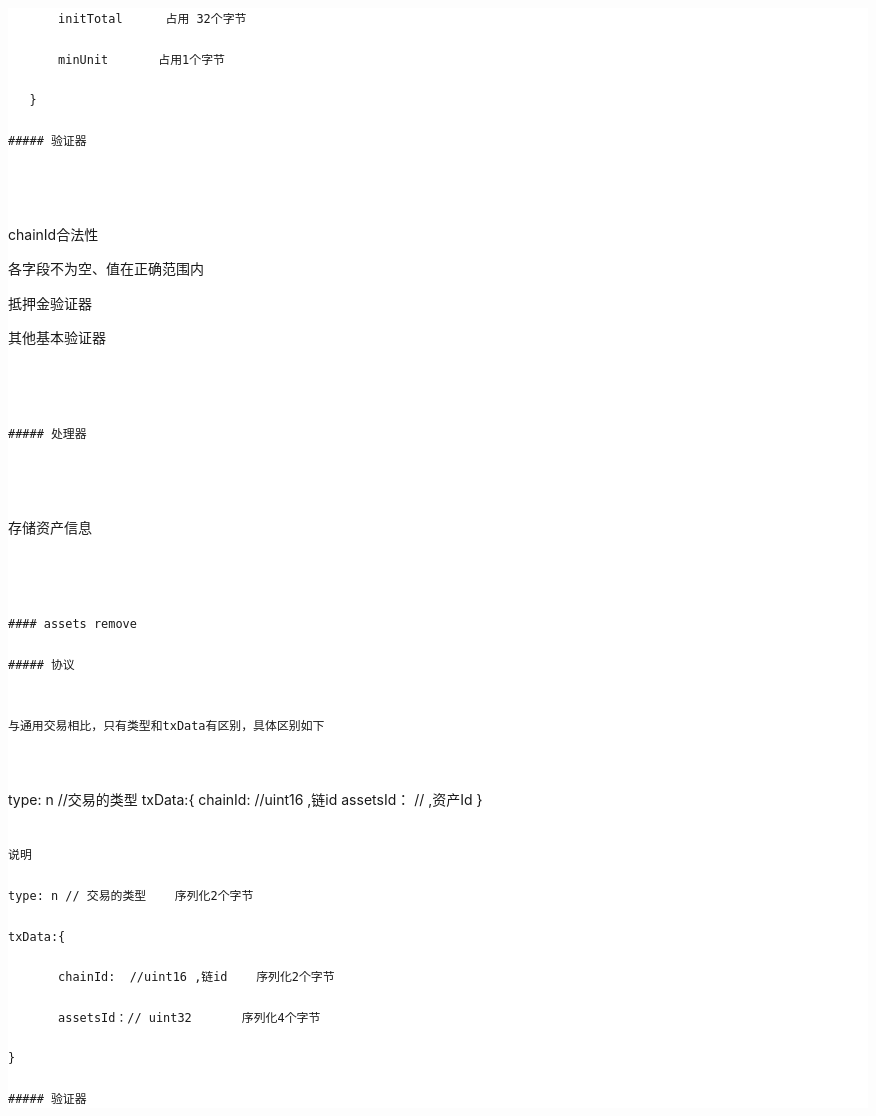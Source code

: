 ```
​		initTotal      占用 32个字节

​		minUnit       占用1个字节

​	}

##### 验证器




```
  chainId合法性

  各字段不为空、值在正确范围内

  抵押金验证器

  其他基本验证器

```



##### 处理器




```
存储资产信息
```



#### assets remove

##### 协议


与通用交易相比，只有类型和txData有区别，具体区别如下

 

```
  type: n //交易的类型
  txData:{
      chainId:  //uint16 ,链id
      assetsId：   // ,资产Id
  }

```

说明

type: n // 交易的类型    序列化2个字节

txData:{

​	  	chainId:  //uint16 ,链id    序列化2个字节	

​		assetsId：//	uint32       序列化4个字节	

}

##### 验证器
```